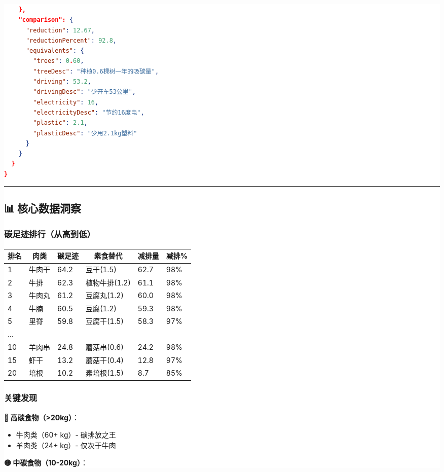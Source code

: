 ```json
    },
    "comparison": {
      "reduction": 12.67,
      "reductionPercent": 92.8,
      "equivalents": {
        "trees": 0.60,
        "treeDesc": "种植0.6棵树一年的吸碳量",
        "driving": 53.2,
        "drivingDesc": "少开车53公里",
        "electricity": 16,
        "electricityDesc": "节约16度电",
        "plastic": 2.1,
        "plasticDesc": "少用2.1kg塑料"
      }
    }
  }
}
```

---

## 📊 核心数据洞察

### 碳足迹排行（从高到低）

| 排名 | 肉类   | 碳足迹 | 素食替代      | 减排量 | 减排% |
| ---- | ------ | ------ | ------------- | ------ | ----- |
| 1    | 牛肉干 | 64.2   | 豆干(1.5)     | 62.7   | 98%   |
| 2    | 牛排   | 62.3   | 植物牛排(1.2) | 61.1   | 98%   |
| 3    | 牛肉丸 | 61.2   | 豆腐丸(1.2)   | 60.0   | 98%   |
| 4    | 牛腩   | 60.5   | 豆腐(1.2)     | 59.3   | 98%   |
| 5    | 里脊   | 59.8   | 豆腐干(1.5)   | 58.3   | 97%   |
| ...  |        |        |               |        |       |
| 10   | 羊肉串 | 24.8   | 蘑菇串(0.6)   | 24.2   | 98%   |
| 15   | 虾干   | 13.2   | 蘑菇干(0.4)   | 12.8   | 97%   |
| 20   | 培根   | 10.2   | 素培根(1.5)   | 8.7    | 85%   |

### 关键发现

**🔴 高碳食物（>20kg）**：

- 牛肉类（60+ kg）- 碳排放之王
- 羊肉类（24+ kg）- 仅次于牛肉

**🟡 中碳食物（10-20kg）**：
